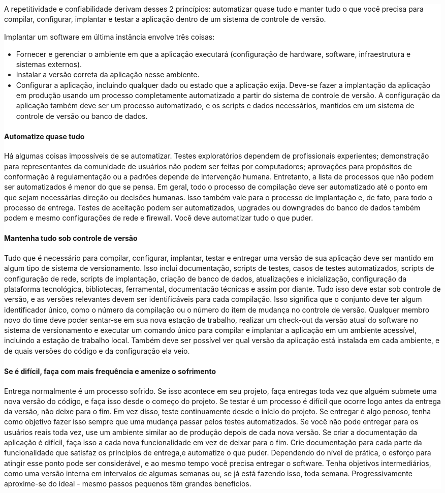   A repetitividade e confiabilidade derivam desses 2 princípios: automatizar quase tudo e manter tudo o que você precisa para compilar, configurar, implantar e 
  testar a aplicação dentro de um sistema de controle de versão.

  Implantar um software em última instância envolve três coisas:

  - Fornecer e gerenciar o ambiente em que a aplicação executará (configuração de hardware, software, infraestrutura e sistemas externos).
  - Instalar a versão correta da aplicação nesse ambiente.
  - Configurar a aplicação, incluindo qualquer dado ou estado que a aplicação exija.
  Deve-se fazer a implantação da aplicação em produção usando um processo completamente automatizado a partir do sistema de controle de versão. A configuração 
  da aplicação também deve ser um processo automatizado, e os scripts e dados necessários, mantidos em um sistema de controle de versão ou banco de dados. 

#### Automatize quase tudo ####
  Há algumas coisas impossíveis de se automatizar. Testes exploratórios dependem de profissionais experientes; demonstração para representantes da comunidade de
  usuários não podem ser feitas por computadores; aprovações para propósitos de conformação à regulamentação ou a padrões depende de intervenção humana. 
  Entretanto, a lista de processos que não podem ser automatizados é menor do que se pensa. Em geral, todo o processo de compilação deve ser automatizado até o 
  ponto em que sejam necessárias direção ou decisões humanas. Isso também vale para o processo de implantação e, de fato, para todo o processo de entrega. 
  Testes de aceitação podem ser automatizados, upgrades ou downgrades do banco de dados também podem e mesmo configurações de rede e firewall. Você deve 
  automatizar tudo o que puder.
  

#### Mantenha tudo sob controle de versão ####
  Tudo que é necessário para compilar, configurar, implantar, testar e entregar uma versão de sua aplicação deve ser mantido em algum tipo de sistema de 
  versionamento. Isso inclui documentação, scripts de testes, casos de testes automatizados, scripts de configuração de rede, scripts de implantação, criação de
  banco de dados, atualizações e inicialização, configuração da plataforma tecnológica, bibliotecas, ferramental, documentação técnicas e assim por diante. 
  Tudo isso deve estar sob controle de versão, e as versões relevantes devem ser identificáveis para cada compilação. Isso significa que o conjunto deve ter 
  algum identificador único, como o número da compilação ou o número do item de mudança no controle de versão.
  Qualquer membro novo do time deve poder sentar-se em sua nova estação de trabalho, realizar um check-out da versão atual do software no sistema de versionamento
  e executar um comando único para compilar e implantar a aplicação em um ambiente acessível, incluindo a estação de trabalho local.
  Também deve ser possível ver qual versão da aplicação está instalada em cada ambiente, e de quais versões do código e da configuração ela veio.
  
#### Se é difícil, faça com mais frequência e amenize o sofrimento ####
  Entrega normalmente é um processo sofrido. Se isso acontece em seu projeto, faça entregas toda vez que alguém submete uma nova versão do código, e faça isso 
  desde o começo do projeto. Se testar é um processo é difícil que ocorre logo antes da entrega da versão, não deixe para o fim. Em vez disso, teste 
  continuamente desde o início do projeto.
  Se entregar é algo penoso, tenha como objetivo fazer isso sempre que uma mudança passar pelos testes automatizados. Se você não pode entregar para os usuários
  reais toda vez, use um ambiente similar ao de produção depois de cada nova versão. Se criar a documentação da aplicação é difícil, faça isso a cada nova 
  funcionalidade em vez de deixar para o fim. Crie documentação para cada parte da funcionalidade que satisfaz os princípios de entrega,e automatize o que puder.
  Dependendo do nível de prática, o esforço para atingir esse ponto pode ser considerável, e ao mesmo tempo você precisa entregar o software. Tenha objetivos
  intermediários, como uma versão interna em intervalos de algumas semanas ou, se já está fazendo isso, toda semana. Progressivamente aproxime-se do ideal - 
  mesmo passos pequenos têm grandes benefícios.